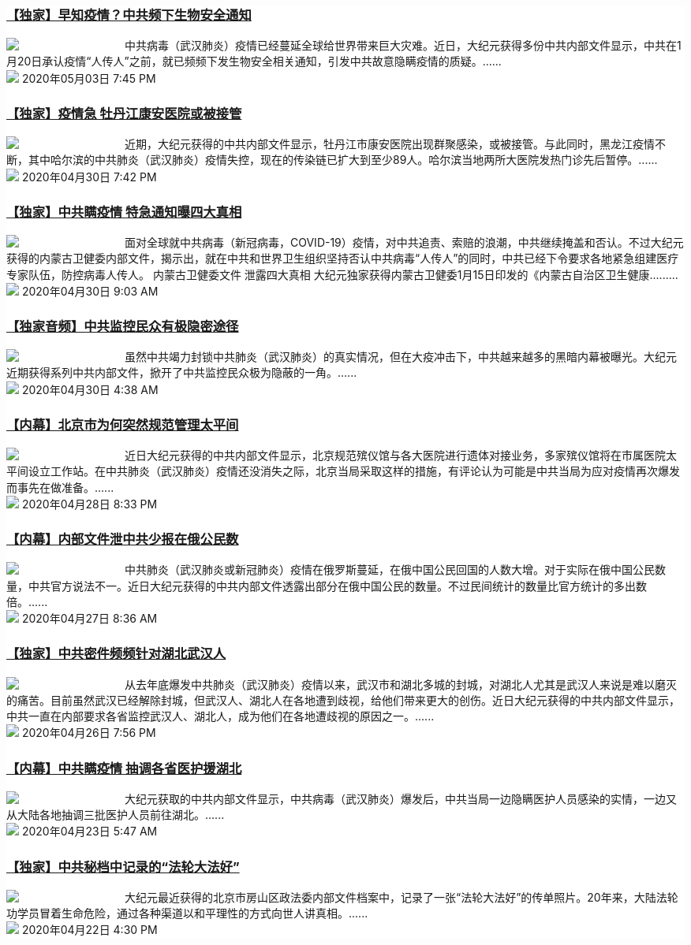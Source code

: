<tr><td><h3><a href="https://github.com/xgrqn2214/djy/blob/master/gb/20/5/2/n12077007.md#1" target="_blank">【独家】早知疫情？中共频下生物安全通知</a><br></h3><a href="https://github.com/xgrqn2214/djy/blob/master/gb/20/5/2/n12077007.md#1" target="_blank"><img width="150" src="https://i.epochtimes.com/assets/uploads/2020/05/qcccc-yuyi-7788-150x120.jpg" align ="left"></a>中共病毒（武汉肺炎）疫情已经蔓延全球给世界带来巨大灾难。近日，大纪元获得多份中共内部文件显示，中共在1月20日承认疫情“人传人”之前，就已频频下发生物安全相关通知，引发中共故意隐瞒疫情的质疑。......<br><img align="bottom" src="https://www.epochtimes.com/assets/themes/djy/images/time.gif"> 2020年05月03日 7:45 PM							</td></tr>
<tr><td><h3><a href="https://github.com/xgrqn2214/djy/blob/master/gb/20/4/30/n12071450.md#1" target="_blank">【独家】疫情急 牡丹江康安医院或被接管</a><br></h3><a href="https://github.com/xgrqn2214/djy/blob/master/gb/20/4/30/n12071450.md#1" target="_blank"><img width="150" src="https://i.epochtimes.com/assets/uploads/2020/04/7896-qerer-450-150x120.jpg" align ="left"></a>近期，大纪元获得的中共内部文件显示，牡丹江市康安医院出现群聚感染，或被接管。与此同时，黑龙江疫情不断，其中哈尔滨的中共肺炎（武汉肺炎）疫情失控，现在的传染链已扩大到至少89人。哈尔滨当地两所大医院发热门诊先后暂停。......<br><img align="bottom" src="https://www.epochtimes.com/assets/themes/djy/images/time.gif"> 2020年04月30日 7:42 PM							</td></tr>
<tr><td><h3><a href="https://github.com/xgrqn2214/djy/blob/master/gb/20/4/29/n12071314.md#1" target="_blank">【独家】中共瞒疫情 特急通知曝四大真相</a><br></h3><a href="https://github.com/xgrqn2214/djy/blob/master/gb/20/4/29/n12071314.md#1" target="_blank"><img width="150" src="https://i.epochtimes.com/assets/uploads/2020/04/b9f6913ab83a9592064ab5122d319a9c-150x120.jpg" align ="left"></a>面对全球就中共病毒（新冠病毒，COVID-19）疫情，对中共追责、索赔的浪潮，中共继续掩盖和否认。不过大纪元获得的内蒙古卫健委内部文件，揭示出，就在中共和世界卫生组织坚持否认中共病毒“人传人”的同时，中共已经下令要求各地紧急组建医疗专家队伍，防控病毒人传人。
内蒙古卫健委文件 泄露四大真相
大纪元独家获得内蒙古卫健委1月15日印发的《内蒙古自治区卫生健康.........<br><img align="bottom" src="https://www.epochtimes.com/assets/themes/djy/images/time.gif"> 2020年04月30日 9:03 AM							</td></tr>
<tr><td><h3><a href="https://github.com/xgrqn2214/djy/blob/master/gb/20/4/29/n12070927.md#1" target="_blank">【独家音频】中共监控民众有极隐密途径</a><br></h3><a href="https://github.com/xgrqn2214/djy/blob/master/gb/20/4/29/n12070927.md#1" target="_blank"><img width="150" src="https://i.epochtimes.com/assets/uploads/2020/04/01786260c26b2469b608aeba94eb131e-150x120.png" align ="left"></a>虽然中共竭力封锁中共肺炎（武汉肺炎）的真实情况，但在大疫冲击下，中共越来越多的黑暗内幕被曝光。大纪元近期获得系列中共内部文件，掀开了中共监控民众极为隐蔽的一角。......<br><img align="bottom" src="https://www.epochtimes.com/assets/themes/djy/images/time.gif"> 2020年04月30日 4:38 AM							</td></tr>
<tr><td><h3><a href="https://github.com/xgrqn2214/djy/blob/master/gb/20/4/27/n12065934.md#1" target="_blank">【内幕】北京市为何突然规范管理太平间</a><br></h3><a href="https://github.com/xgrqn2214/djy/blob/master/gb/20/4/27/n12065934.md#1" target="_blank"><img width="150" src="https://i.epochtimes.com/assets/uploads/2020/04/guqinger2020-4-29-150x120.jpg" align ="left"></a>近日大纪元获得的中共内部文件显示，北京规范殡仪馆与各大医院进行遗体对接业务，多家殡仪馆将在市属医院太平间设立工作站。在中共肺炎（武汉肺炎）疫情还没消失之际，北京当局采取这样的措施，有评论认为可能是中共当局为应对疫情再次爆发而事先在做准备。......<br><img align="bottom" src="https://www.epochtimes.com/assets/themes/djy/images/time.gif"> 2020年04月28日 8:33 PM							</td></tr>
<tr><td><h3><a href="https://github.com/xgrqn2214/djy/blob/master/gb/20/4/22/n12051963.md#1" target="_blank">【内幕】内部文件泄中共少报在俄公民数</a><br></h3><a href="https://github.com/xgrqn2214/djy/blob/master/gb/20/4/22/n12051963.md#1" target="_blank"><img width="150" src="https://i.epochtimes.com/assets/uploads/2020/04/886-150x120.jpg" align ="left"></a>中共肺炎（武汉肺炎或新冠肺炎）疫情在俄罗斯蔓延，在俄中国公民回国的人数大增。对于实际在俄中国公民数量，中共官方说法不一。近日大纪元获得的中共内部文件透露出部分在俄中国公民的数量。不过民间统计的数量比官方统计的多出数倍。......<br><img align="bottom" src="https://www.epochtimes.com/assets/themes/djy/images/time.gif"> 2020年04月27日 8:36 AM							</td></tr>
<tr><td><h3><a href="https://github.com/xgrqn2214/djy/blob/master/gb/20/4/22/n12052032.md#1" target="_blank">【独家】中共密件频频针对湖北武汉人</a><br></h3><a href="https://github.com/xgrqn2214/djy/blob/master/gb/20/4/22/n12052032.md#1" target="_blank"><img width="150" src="https://i.epochtimes.com/assets/uploads/2020/04/89aba6c73ed50329c2ebce8bd504d970-450x548-2-150x120.jpg" align ="left"></a>从去年底爆发中共肺炎（武汉肺炎）疫情以来，武汉市和湖北多城的封城，对湖北人尤其是武汉人来说是难以磨灭的痛苦。目前虽然武汉已经解除封城，但武汉人、湖北人在各地遭到歧视，给他们带来更大的创伤。近日大纪元获得的中共内部文件显示，中共一直在内部要求各省监控武汉人、湖北人，成为他们在各地遭歧视的原因之一。......<br><img align="bottom" src="https://www.epochtimes.com/assets/themes/djy/images/time.gif"> 2020年04月26日 7:56 PM							</td></tr>
<tr><td><h3><a href="https://github.com/xgrqn2214/djy/blob/master/gb/20/4/21/n12049545.md#1" target="_blank">【内幕】中共瞒疫情 抽调各省医护援湖北</a><br></h3><a href="https://github.com/xgrqn2214/djy/blob/master/gb/20/4/21/n12049545.md#1" target="_blank"><img width="150" src="https://i.epochtimes.com/assets/uploads/2020/04/0770f39127e1ce1c211ae8ccc610919d-150x120.jpg" align ="left"></a>大纪元获取的中共内部文件显示，中共病毒（武汉肺炎）爆发后，中共当局一边隐瞒医护人员感染的实情，一边又从大陆各地抽调三批医护人员前往湖北。......<br><img align="bottom" src="https://www.epochtimes.com/assets/themes/djy/images/time.gif"> 2020年04月23日 5:47 AM							</td></tr>
<tr><td><h3><a href="https://github.com/xgrqn2214/djy/blob/master/gb/20/4/18/n12041822.md#1" target="_blank">【独家】中共秘档中记录的“法轮大法好”</a><br></h3><a href="https://github.com/xgrqn2214/djy/blob/master/gb/20/4/18/n12041822.md#1" target="_blank"><img width="150" src="https://i.epochtimes.com/assets/uploads/2020/04/a4baa7aaebb614049013afe4b95f231a-554x400-1-150x120.jpg" align ="left"></a>大纪元最近获得的北京市房山区政法委内部文件档案中，记录了一张“法轮大法好”的传单照片。20年来，大陆法轮功学员冒着生命危险，通过各种渠道以和平理性的方式向世人讲真相。......<br><img align="bottom" src="https://www.epochtimes.com/assets/themes/djy/images/time.gif"> 2020年04月22日 4:30 PM							</td></tr>